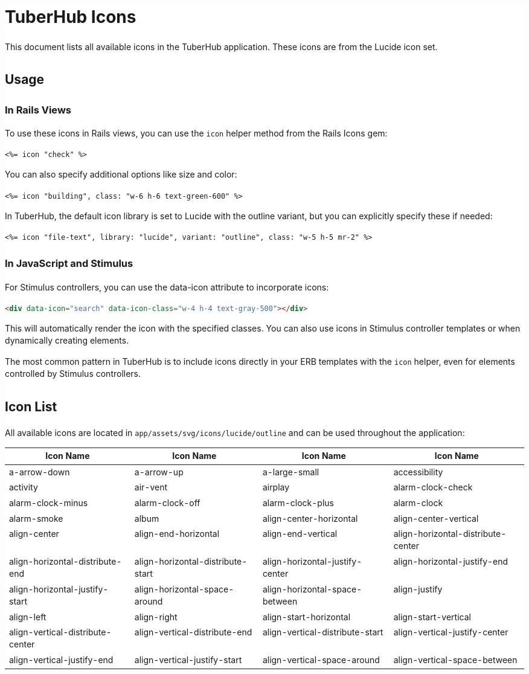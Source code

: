 # TuberHub Icons

This document lists all available icons in the TuberHub application. These icons are from the Lucide icon set.

## Usage

### In Rails Views

To use these icons in Rails views, you can use the `icon` helper method from the Rails Icons gem:

```erb
<%= icon "check" %>
```

You can also specify additional options like size and color:

```erb
<%= icon "building", class: "w-6 h-6 text-green-600" %>
```

In TuberHub, the default icon library is set to Lucide with the outline variant, but you can explicitly specify these if needed:

```erb
<%= icon "file-text", library: "lucide", variant: "outline", class: "w-5 h-5 mr-2" %>
```

### In JavaScript and Stimulus

For Stimulus controllers, you can use the data-icon attribute to incorporate icons:

```html
<div data-icon="search" data-icon-class="w-4 h-4 text-gray-500"></div>
```

This will automatically render the icon with the specified classes. You can also use icons in Stimulus controller templates or when dynamically creating elements.

The most common pattern in TuberHub is to include icons directly in your ERB templates with the `icon` helper, even for elements controlled by Stimulus controllers.

## Icon List

All available icons are located in `app/assets/svg/icons/lucide/outline` and can be used throughout the application:


| Icon Name | Icon Name | Icon Name | Icon Name |
|-----------|-----------|-----------|-----------|
| a-arrow-down | a-arrow-up | a-large-small | accessibility |
| activity | air-vent | airplay | alarm-clock-check |
| alarm-clock-minus | alarm-clock-off | alarm-clock-plus | alarm-clock |
| alarm-smoke | album | align-center-horizontal | align-center-vertical |
| align-center | align-end-horizontal | align-end-vertical | align-horizontal-distribute-center |
| align-horizontal-distribute-end | align-horizontal-distribute-start | align-horizontal-justify-center | align-horizontal-justify-end |
| align-horizontal-justify-start | align-horizontal-space-around | align-horizontal-space-between | align-justify |
| align-left | align-right | align-start-horizontal | align-start-vertical |
| align-vertical-distribute-center | align-vertical-distribute-end | align-vertical-distribute-start | align-vertical-justify-center |
| align-vertical-justify-end | align-vertical-justify-start | align-vertical-space-around | align-vertical-space-between |